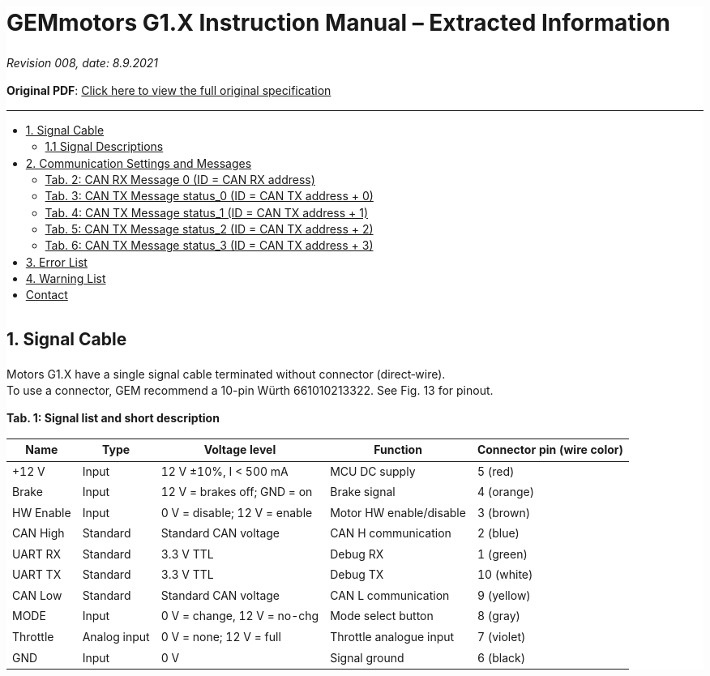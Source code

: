 

# GEMmotors G1.X Instruction Manual – Extracted Information

_Revision 008, date: 8.9.2021_

**Original PDF**: [Click here to view the full original specification](https://hannl-my.sharepoint.com/personal/jaap_janssens_han_nl/_layouts/15/onedrive.aspx?CID=f663e4aa-0285-40f3-a3e6-5114972ff027&id=%2Fpersonal%2Fjaap%5Fjanssens%5Fhan%5Fnl%2FDocuments%2FHAN%20Hydromotive%2F2024%2D2025%2FPowertrain%2Ftelemetry%2Dunit%2FTelemetry%20unit%202024%2Fhardware%2Fdocumentation%2FGEMMotors%2DG1%2EX%2DREV008%2Epdf)


---

* [1. Signal Cable](#1-signal-cable)
    * [1.1 Signal Descriptions](#11-signal-descriptions)
* [2. Communication Settings and Messages](#2-communication-settings-and-messages)
    * [Tab. 2: CAN RX Message 0 (ID = CAN RX address)](#tab-2-can-rx-message-0-id--can-rx-address)
    * [Tab. 3: CAN TX Message status_0 (ID = CAN TX address + 0)](#tab-3-can-tx-message-status_0-id--can-tx-address--0)
    * [Tab. 4: CAN TX Message status_1 (ID = CAN TX address + 1)](#tab-4-can-tx-message-status_1-id--can-tx-address--1)
    * [Tab. 5: CAN TX Message status_2 (ID = CAN TX address + 2)](#tab-5-can-tx-message-status_2-id--can-tx-address--2)
    * [Tab. 6: CAN TX Message status_3 (ID = CAN TX address + 3)](#tab-6-can-tx-message-status_3-id--can-tx-address--3)
* [3. Error List](#3-error-list)
* [4. Warning List](#4-warning-list)
* [Contact](#contact)


## 1. Signal Cable

Motors G1.X have a single signal cable terminated without connector (direct‐wire).  
To use a connector, GEM recommend a 10-pin Würth 661010213322. See Fig. 13 for pinout.

**Tab. 1: Signal list and short description**

| Name       | Type           | Voltage level               | Function                         | Connector pin (wire color) |
|------------|----------------|-----------------------------|----------------------------------|----------------------------|
| +12 V      | Input          | 12 V ±10%, I < 500 mA       | MCU DC supply                    | 5 (red)                    |
| Brake      | Input          | 12 V = brakes off; GND = on | Brake signal                     | 4 (orange)                 |
| HW Enable  | Input          | 0 V = disable; 12 V = enable| Motor HW enable/disable          | 3 (brown)                  |
| CAN High   | Standard       | Standard CAN voltage        | CAN H communication              | 2 (blue)                   |
| UART RX    | Standard       | 3.3 V TTL                   | Debug RX                         | 1 (green)                  |
| UART TX    | Standard       | 3.3 V TTL                   | Debug TX                         | 10 (white)                 |
| CAN Low    | Standard       | Standard CAN voltage        | CAN L communication              | 9 (yellow)                 |
| MODE       | Input          | 0 V = change, 12 V = no-chg  | Mode select button               | 8 (gray)                   |
| Throttle   | Analog input   | 0 V = none; 12 V = full     | Throttle analogue input          | 7 (violet)                 |
| GND        | Input          | 0 V                         | Signal ground                    | 6 (black)                  |
